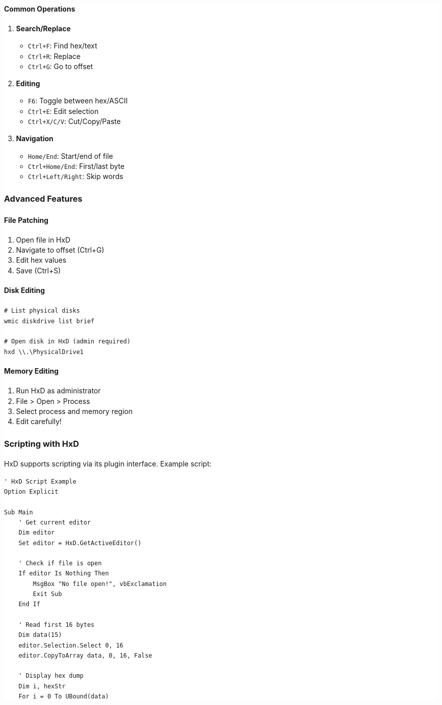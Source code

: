 #### Common Operations
1. **Search/Replace**
   - `Ctrl+F`: Find hex/text
   - `Ctrl+R`: Replace
   - `Ctrl+G`: Go to offset

2. **Editing**
   - `F6`: Toggle between hex/ASCII
   - `Ctrl+E`: Edit selection
   - `Ctrl+X/C/V`: Cut/Copy/Paste

3. **Navigation**
   - `Home/End`: Start/end of file
   - `Ctrl+Home/End`: First/last byte
   - `Ctrl+Left/Right`: Skip words

### Advanced Features

#### File Patching
1. Open file in HxD
2. Navigate to offset (Ctrl+G)
3. Edit hex values
4. Save (Ctrl+S)

#### Disk Editing
```batch
# List physical disks
wmic diskdrive list brief

# Open disk in HxD (admin required)
hxd \\.\PhysicalDrive1
```

#### Memory Editing
1. Run HxD as administrator
2. File > Open > Process
3. Select process and memory region
4. Edit carefully!

### Scripting with HxD
HxD supports scripting via its plugin interface. Example script:
```vbs
' HxD Script Example
Option Explicit

Sub Main
    ' Get current editor
    Dim editor
    Set editor = HxD.GetActiveEditor()
    
    ' Check if file is open
    If editor Is Nothing Then
        MsgBox "No file open!", vbExclamation
        Exit Sub
    End If
    
    ' Read first 16 bytes
    Dim data(15)
    editor.Selection.Select 0, 16
    editor.CopyToArray data, 0, 16, False
    
    ' Display hex dump
    Dim i, hexStr
    For i = 0 To UBound(data)
```